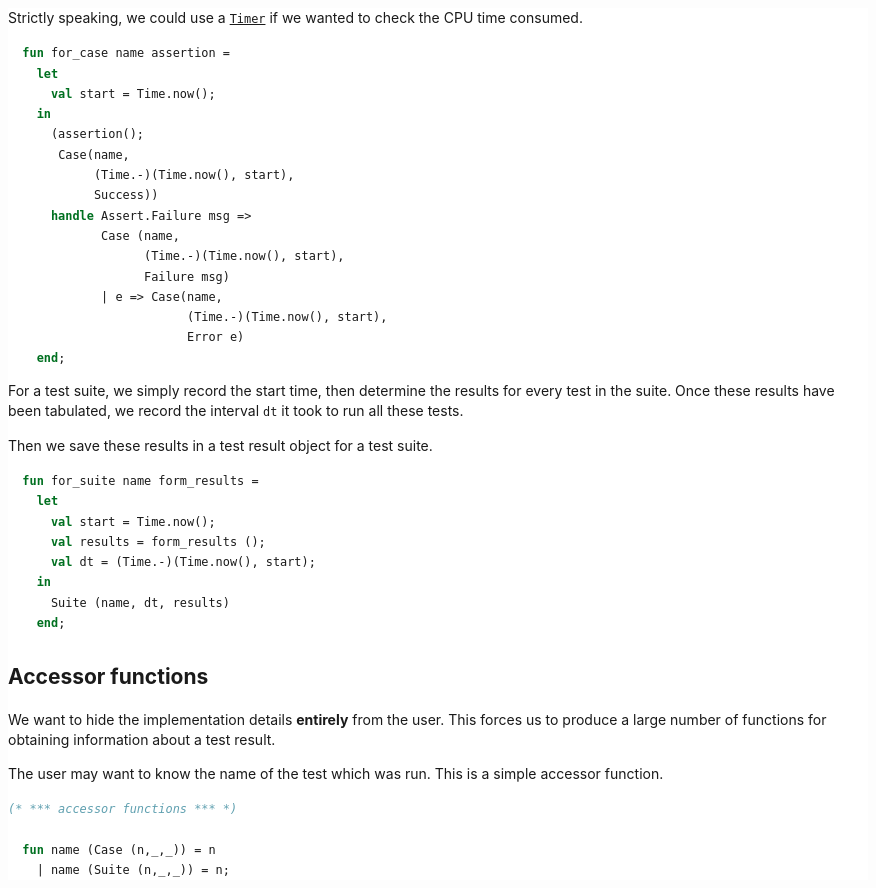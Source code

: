 Strictly speaking, we could use a [`Timer`](https://smlfamily.github.io/Basis/timer.html)
if we wanted to check the CPU time consumed.

```sml
  fun for_case name assertion =
    let
      val start = Time.now();
    in
      (assertion();
       Case(name,
            (Time.-)(Time.now(), start),
            Success))
      handle Assert.Failure msg =>
             Case (name,
                   (Time.-)(Time.now(), start),
                   Failure msg)
             | e => Case(name,
                         (Time.-)(Time.now(), start),
                         Error e)
    end;
```

For a test suite, we simply record the start time, then determine the
results for every test in the suite. Once these results have been
tabulated, we record the interval `dt` it took to run all these tests.

Then we save these results in a test result object for a test suite.

```sml
  fun for_suite name form_results =
    let
      val start = Time.now();
      val results = form_results ();
      val dt = (Time.-)(Time.now(), start);
    in
      Suite (name, dt, results)
    end;
```

## Accessor functions

We want to hide the implementation details **entirely** from the user. 
This forces us to produce a large number of functions for obtaining
information about a test result.

The user may want to know the name of the test which was run. This is
a simple accessor function.

```sml
(* *** accessor functions *** *)
  
  fun name (Case (n,_,_)) = n
    | name (Suite (n,_,_)) = n;
```
